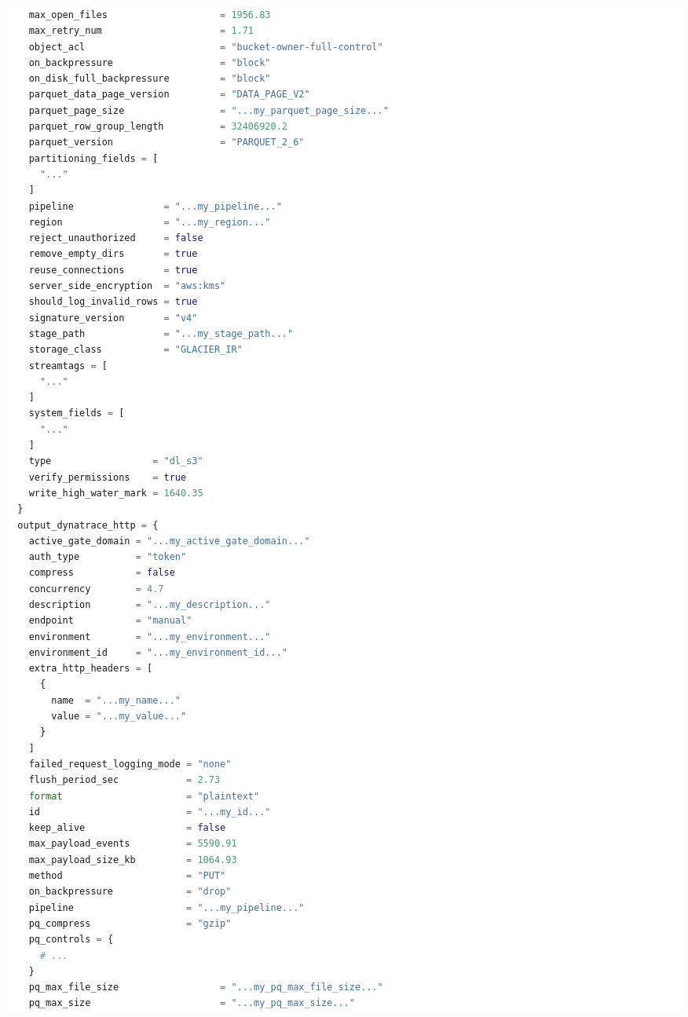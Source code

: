 ```terraform
    max_open_files                    = 1956.83
    max_retry_num                     = 1.71
    object_acl                        = "bucket-owner-full-control"
    on_backpressure                   = "block"
    on_disk_full_backpressure         = "block"
    parquet_data_page_version         = "DATA_PAGE_V2"
    parquet_page_size                 = "...my_parquet_page_size..."
    parquet_row_group_length          = 32406920.2
    parquet_version                   = "PARQUET_2_6"
    partitioning_fields = [
      "..."
    ]
    pipeline                = "...my_pipeline..."
    region                  = "...my_region..."
    reject_unauthorized     = false
    remove_empty_dirs       = true
    reuse_connections       = true
    server_side_encryption  = "aws:kms"
    should_log_invalid_rows = true
    signature_version       = "v4"
    stage_path              = "...my_stage_path..."
    storage_class           = "GLACIER_IR"
    streamtags = [
      "..."
    ]
    system_fields = [
      "..."
    ]
    type                  = "dl_s3"
    verify_permissions    = true
    write_high_water_mark = 1640.35
  }
  output_dynatrace_http = {
    active_gate_domain = "...my_active_gate_domain..."
    auth_type          = "token"
    compress           = false
    concurrency        = 4.7
    description        = "...my_description..."
    endpoint           = "manual"
    environment        = "...my_environment..."
    environment_id     = "...my_environment_id..."
    extra_http_headers = [
      {
        name  = "...my_name..."
        value = "...my_value..."
      }
    ]
    failed_request_logging_mode = "none"
    flush_period_sec            = 2.73
    format                      = "plaintext"
    id                          = "...my_id..."
    keep_alive                  = false
    max_payload_events          = 5590.91
    max_payload_size_kb         = 1064.93
    method                      = "PUT"
    on_backpressure             = "drop"
    pipeline                    = "...my_pipeline..."
    pq_compress                 = "gzip"
    pq_controls = {
      # ...
    }
    pq_max_file_size                  = "...my_pq_max_file_size..."
    pq_max_size                       = "...my_pq_max_size..."
```